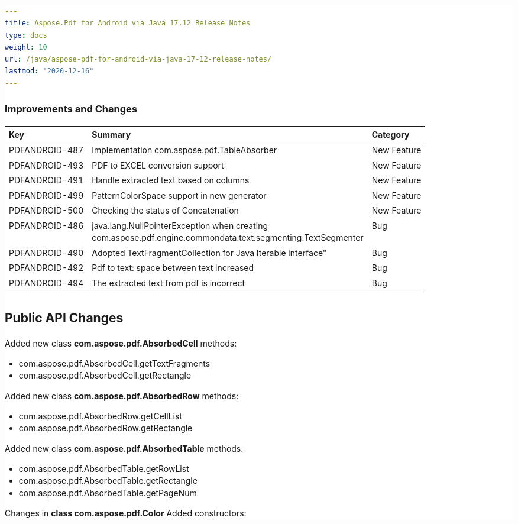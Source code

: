 ```yaml
---
title: Aspose.Pdf for Android via Java 17.12 Release Notes
type: docs
weight: 10
url: /java/aspose-pdf-for-android-via-java-17-12-release-notes/
lastmod: "2020-12-16"
---
```


### **Improvements and Changes**

|**Key**|**Summary**|**Category**|
| :- | :- | :- |
|PDFANDROID-487|Implementation com.aspose.pdf.TableAbsorber|New Feature|
|PDFANDROID-493|PDF to EXCEL conversion support|New Feature|
|PDFANDROID-491|Handle extracted text based on columns|New Feature|
|PDFANDROID-499|PatternColorSpace support in new generator|New Feature|
|PDFANDROID-500|Checking the status of Concatenation|New Feature|
|PDFANDROID-486|java.lang.NullPointerException when creating <br>com.aspose.pdf.engine.commondata.text.segmenting.TextSegmenter|Bug|
|PDFANDROID-490|Adopted TextFragmentCollection for Java Iterable interface"|Bug|
|PDFANDROID-492|Pdf to text: space between text increased|Bug|
|PDFANDROID-494|The extracted text from pdf is incorrect|Bug|
## **Public API Changes**
Added new class **com.aspose.pdf.AbsorbedCell** 
methods:

- com.aspose.pdf.AbsorbedCell.getTextFragments
- com.aspose.pdf.AbsorbedCell.getRectangle

Added new class **com.aspose.pdf.AbsorbedRow** 
methods:

- com.aspose.pdf.AbsorbedRow.getCellList
- com.aspose.pdf.AbsorbedRow.getRectangle

Added new class **com.aspose.pdf.AbsorbedTable** 
methods:

- com.aspose.pdf.AbsorbedTable.getRowList
- com.aspose.pdf.AbsorbedTable.getRectangle
- com.aspose.pdf.AbsorbedTable.getPageNum

Changes in **class com.aspose.pdf.Color** 
Added constructors:
